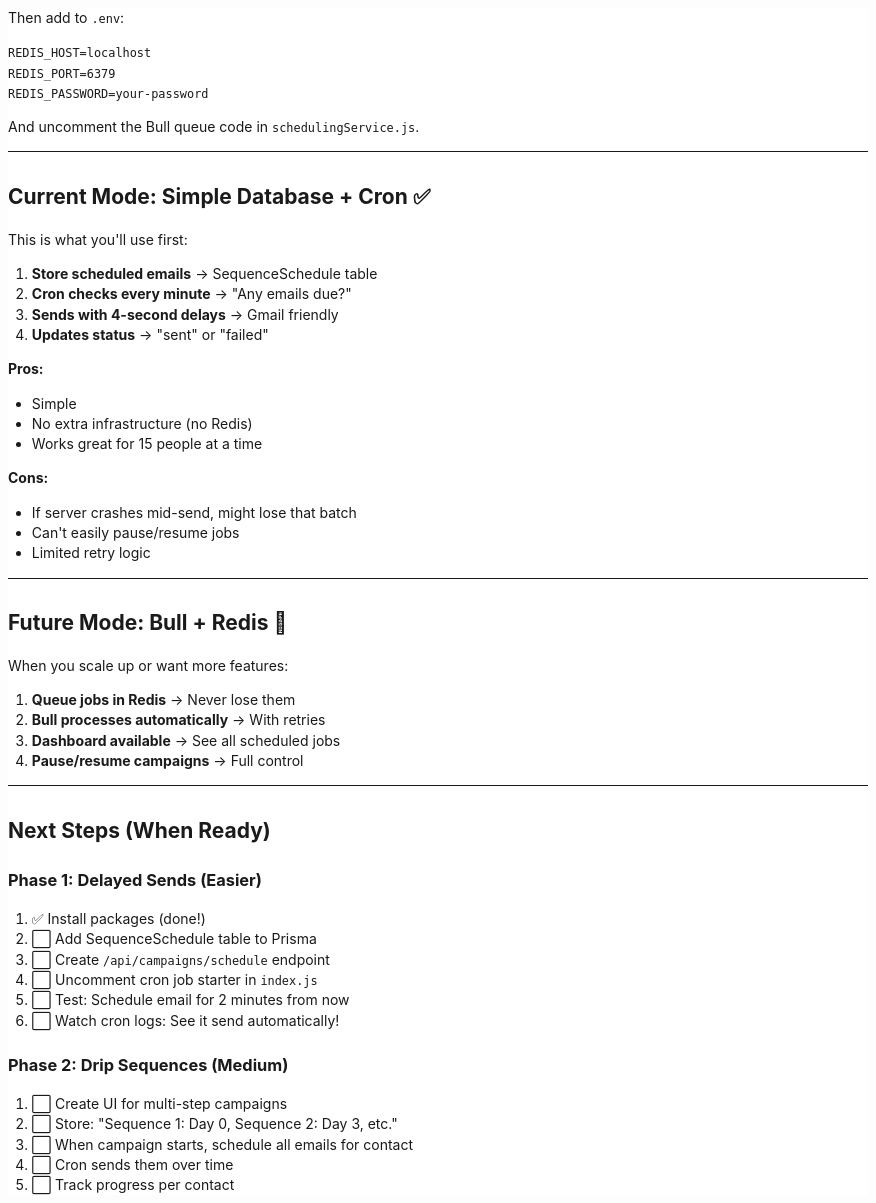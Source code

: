 Then add to `.env`:
```env
REDIS_HOST=localhost
REDIS_PORT=6379
REDIS_PASSWORD=your-password
```

And uncomment the Bull queue code in `schedulingService.js`.

---

## Current Mode: Simple Database + Cron ✅

This is what you'll use first:

1. **Store scheduled emails** → SequenceSchedule table
2. **Cron checks every minute** → "Any emails due?"
3. **Sends with 4-second delays** → Gmail friendly
4. **Updates status** → "sent" or "failed"

**Pros:**
- Simple
- No extra infrastructure (no Redis)
- Works great for 15 people at a time

**Cons:**
- If server crashes mid-send, might lose that batch
- Can't easily pause/resume jobs
- Limited retry logic

---

## Future Mode: Bull + Redis 🚀

When you scale up or want more features:

1. **Queue jobs in Redis** → Never lose them
2. **Bull processes automatically** → With retries
3. **Dashboard available** → See all scheduled jobs
4. **Pause/resume campaigns** → Full control

---

## Next Steps (When Ready)

### Phase 1: Delayed Sends (Easier)
1. ✅ Install packages (done!)
2. ⬜ Add SequenceSchedule table to Prisma
3. ⬜ Create `/api/campaigns/schedule` endpoint
4. ⬜ Uncomment cron job starter in `index.js`
5. ⬜ Test: Schedule email for 2 minutes from now
6. ⬜ Watch cron logs: See it send automatically!

### Phase 2: Drip Sequences (Medium)
1. ⬜ Create UI for multi-step campaigns
2. ⬜ Store: "Sequence 1: Day 0, Sequence 2: Day 3, etc."
3. ⬜ When campaign starts, schedule all emails for contact
4. ⬜ Cron sends them over time
5. ⬜ Track progress per contact
